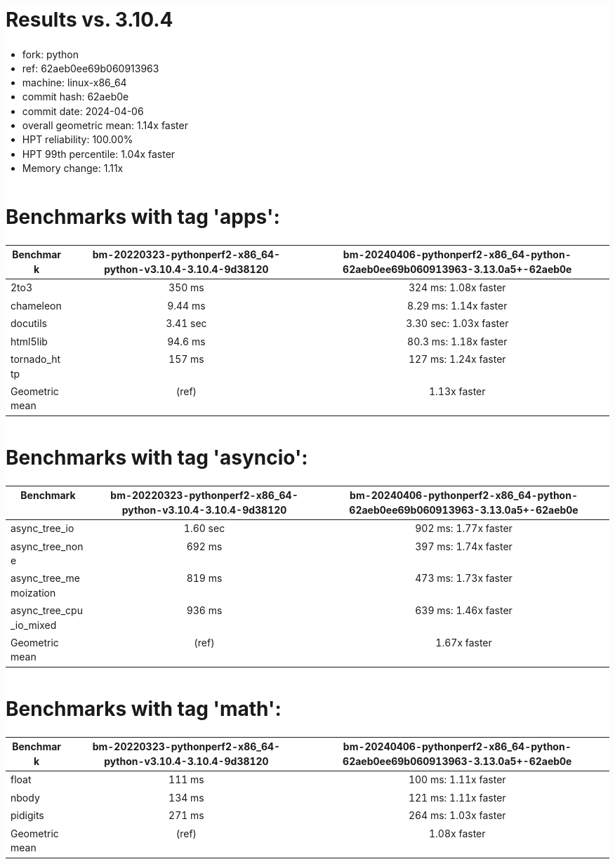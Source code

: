 # Results vs. 3.10.4

- fork: python
- ref: 62aeb0ee69b060913963
- machine: linux-x86_64
- commit hash: 62aeb0e
- commit date: 2024-04-06
- overall geometric mean: 1.14x faster
- HPT reliability: 100.00%
- HPT 99th percentile: 1.04x faster
- Memory change: 1.11x

Benchmarks with tag 'apps':
===========================

| Benchmark      | bm-20220323-pythonperf2-x86_64-python-v3.10.4-3.10.4-9d38120 | bm-20240406-pythonperf2-x86_64-python-62aeb0ee69b060913963-3.13.0a5+-62aeb0e |
|----------------|:------------------------------------------------------------:|:----------------------------------------------------------------------------:|
| 2to3           | 350 ms                                                       | 324 ms: 1.08x faster                                                         |
| chameleon      | 9.44 ms                                                      | 8.29 ms: 1.14x faster                                                        |
| docutils       | 3.41 sec                                                     | 3.30 sec: 1.03x faster                                                       |
| html5lib       | 94.6 ms                                                      | 80.3 ms: 1.18x faster                                                        |
| tornado_http   | 157 ms                                                       | 127 ms: 1.24x faster                                                         |
| Geometric mean | (ref)                                                        | 1.13x faster                                                                 |

Benchmarks with tag 'asyncio':
==============================

| Benchmark               | bm-20220323-pythonperf2-x86_64-python-v3.10.4-3.10.4-9d38120 | bm-20240406-pythonperf2-x86_64-python-62aeb0ee69b060913963-3.13.0a5+-62aeb0e |
|-------------------------|:------------------------------------------------------------:|:----------------------------------------------------------------------------:|
| async_tree_io           | 1.60 sec                                                     | 902 ms: 1.77x faster                                                         |
| async_tree_none         | 692 ms                                                       | 397 ms: 1.74x faster                                                         |
| async_tree_memoization  | 819 ms                                                       | 473 ms: 1.73x faster                                                         |
| async_tree_cpu_io_mixed | 936 ms                                                       | 639 ms: 1.46x faster                                                         |
| Geometric mean          | (ref)                                                        | 1.67x faster                                                                 |

Benchmarks with tag 'math':
===========================

| Benchmark      | bm-20220323-pythonperf2-x86_64-python-v3.10.4-3.10.4-9d38120 | bm-20240406-pythonperf2-x86_64-python-62aeb0ee69b060913963-3.13.0a5+-62aeb0e |
|----------------|:------------------------------------------------------------:|:----------------------------------------------------------------------------:|
| float          | 111 ms                                                       | 100 ms: 1.11x faster                                                         |
| nbody          | 134 ms                                                       | 121 ms: 1.11x faster                                                         |
| pidigits       | 271 ms                                                       | 264 ms: 1.03x faster                                                         |
| Geometric mean | (ref)                                                        | 1.08x faster                                                                 |
